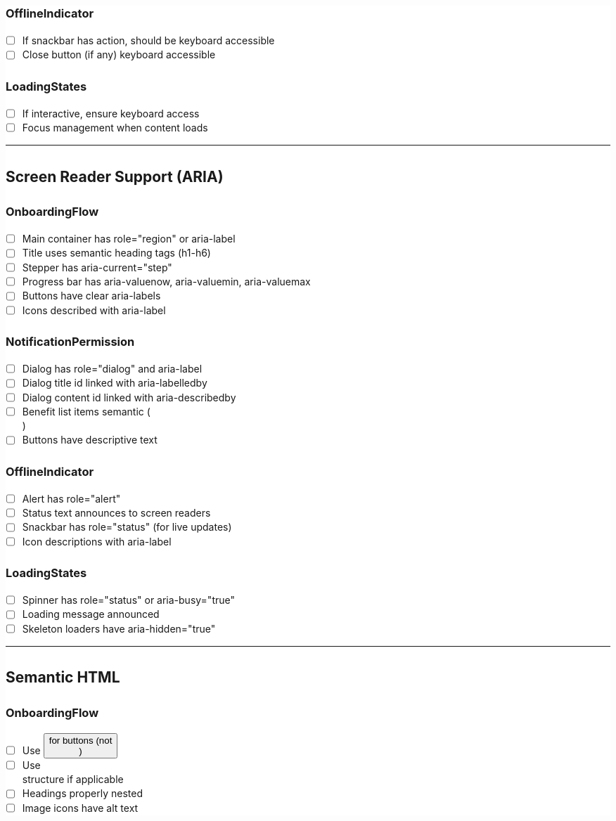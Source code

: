 ### OfflineIndicator
- [ ] If snackbar has action, should be keyboard accessible
- [ ] Close button (if any) keyboard accessible

### LoadingStates
- [ ] If interactive, ensure keyboard access
- [ ] Focus management when content loads

---

## Screen Reader Support (ARIA)

### OnboardingFlow
- [ ] Main container has role="region" or aria-label
- [ ] Title uses semantic heading tags (h1-h6)
- [ ] Stepper has aria-current="step"
- [ ] Progress bar has aria-valuenow, aria-valuemin, aria-valuemax
- [ ] Buttons have clear aria-labels
- [ ] Icons described with aria-label

### NotificationPermission
- [ ] Dialog has role="dialog" and aria-label
- [ ] Dialog title id linked with aria-labelledby
- [ ] Dialog content id linked with aria-describedby
- [ ] Benefit list items semantic (<li>)
- [ ] Buttons have descriptive text

### OfflineIndicator
- [ ] Alert has role="alert"
- [ ] Status text announces to screen readers
- [ ] Snackbar has role="status" (for live updates)
- [ ] Icon descriptions with aria-label

### LoadingStates
- [ ] Spinner has role="status" or aria-busy="true"
- [ ] Loading message announced
- [ ] Skeleton loaders have aria-hidden="true"

---

## Semantic HTML

### OnboardingFlow
- [ ] Use <button> for buttons (not <div>)
- [ ] Use <form> structure if applicable
- [ ] Headings properly nested
- [ ] Image icons have alt text
